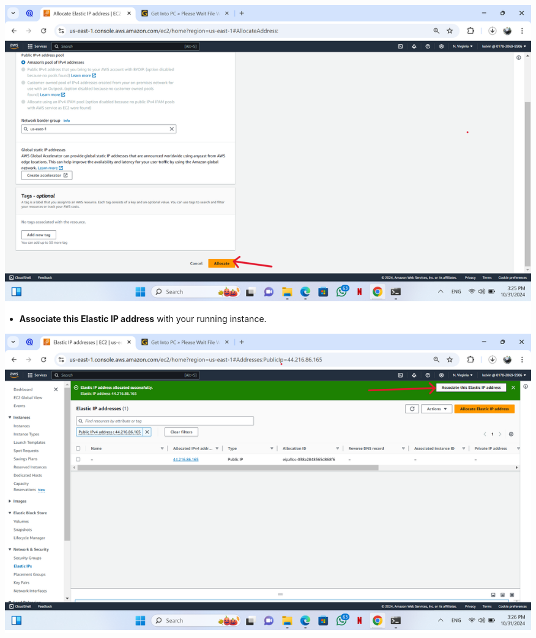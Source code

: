![13](img/Screenshot%20(336).png)

- **Associate this Elastic IP address** with your running instance.

![14](img/Screenshot%20(337).png)
